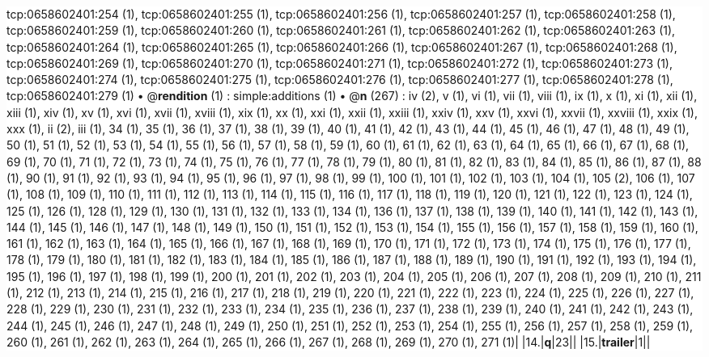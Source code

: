 tcp:0658602401:254 (1), tcp:0658602401:255 (1), tcp:0658602401:256 (1), tcp:0658602401:257 (1), tcp:0658602401:258 (1), tcp:0658602401:259 (1), tcp:0658602401:260 (1), tcp:0658602401:261 (1), tcp:0658602401:262 (1), tcp:0658602401:263 (1), tcp:0658602401:264 (1), tcp:0658602401:265 (1), tcp:0658602401:266 (1), tcp:0658602401:267 (1), tcp:0658602401:268 (1), tcp:0658602401:269 (1), tcp:0658602401:270 (1), tcp:0658602401:271 (1), tcp:0658602401:272 (1), tcp:0658602401:273 (1), tcp:0658602401:274 (1), tcp:0658602401:275 (1), tcp:0658602401:276 (1), tcp:0658602401:277 (1), tcp:0658602401:278 (1), tcp:0658602401:279 (1)  •  @__rendition__ (1) : simple:additions (1)  •  @__n__ (267) : iv (2), v (1), vi (1), vii (1), viii (1), ix (1), x (1), xi (1), xii (1), xiii (1), xiv (1), xv (1), xvi (1), xvii (1), xviii (1), xix (1), xx (1), xxi (1), xxii (1), xxiii (1), xxiv (1), xxv (1), xxvi (1), xxvii (1), xxviii (1), xxix (1), xxx (1), ii (2), iii (1), 34 (1), 35 (1), 36 (1), 37 (1), 38 (1), 39 (1), 40 (1), 41 (1), 42 (1), 43 (1), 44 (1), 45 (1), 46 (1), 47 (1), 48 (1), 49 (1), 50 (1), 51 (1), 52 (1), 53 (1), 54 (1), 55 (1), 56 (1), 57 (1), 58 (1), 59 (1), 60 (1), 61 (1), 62 (1), 63 (1), 64 (1), 65 (1), 66 (1), 67 (1), 68 (1), 69 (1), 70 (1), 71 (1), 72 (1), 73 (1), 74 (1), 75 (1), 76 (1), 77 (1), 78 (1), 79 (1), 80 (1), 81 (1), 82 (1), 83 (1), 84 (1), 85 (1), 86 (1), 87 (1), 88 (1), 90 (1), 91 (1), 92 (1), 93 (1), 94 (1), 95 (1), 96 (1), 97 (1), 98 (1), 99 (1), 100 (1), 101 (1), 102 (1), 103 (1), 104 (1), 105 (2), 106 (1), 107 (1), 108 (1), 109 (1), 110 (1), 111 (1), 112 (1), 113 (1), 114 (1), 115 (1), 116 (1), 117 (1), 118 (1), 119 (1), 120 (1), 121 (1), 122 (1), 123 (1), 124 (1), 125 (1), 126 (1), 128 (1), 129 (1), 130 (1), 131 (1), 132 (1), 133 (1), 134 (1), 136 (1), 137 (1), 138 (1), 139 (1), 140 (1), 141 (1), 142 (1), 143 (1), 144 (1), 145 (1), 146 (1), 147 (1), 148 (1), 149 (1), 150 (1), 151 (1), 152 (1), 153 (1), 154 (1), 155 (1), 156 (1), 157 (1), 158 (1), 159 (1), 160 (1), 161 (1), 162 (1), 163 (1), 164 (1), 165 (1), 166 (1), 167 (1), 168 (1), 169 (1), 170 (1), 171 (1), 172 (1), 173 (1), 174 (1), 175 (1), 176 (1), 177 (1), 178 (1), 179 (1), 180 (1), 181 (1), 182 (1), 183 (1), 184 (1), 185 (1), 186 (1), 187 (1), 188 (1), 189 (1), 190 (1), 191 (1), 192 (1), 193 (1), 194 (1), 195 (1), 196 (1), 197 (1), 198 (1), 199 (1), 200 (1), 201 (1), 202 (1), 203 (1), 204 (1), 205 (1), 206 (1), 207 (1), 208 (1), 209 (1), 210 (1), 211 (1), 212 (1), 213 (1), 214 (1), 215 (1), 216 (1), 217 (1), 218 (1), 219 (1), 220 (1), 221 (1), 222 (1), 223 (1), 224 (1), 225 (1), 226 (1), 227 (1), 228 (1), 229 (1), 230 (1), 231 (1), 232 (1), 233 (1), 234 (1), 235 (1), 236 (1), 237 (1), 238 (1), 239 (1), 240 (1), 241 (1), 242 (1), 243 (1), 244 (1), 245 (1), 246 (1), 247 (1), 248 (1), 249 (1), 250 (1), 251 (1), 252 (1), 253 (1), 254 (1), 255 (1), 256 (1), 257 (1), 258 (1), 259 (1), 260 (1), 261 (1), 262 (1), 263 (1), 264 (1), 265 (1), 266 (1), 267 (1), 268 (1), 269 (1), 270 (1), 271 (1)|
|14.|__q__|23||
|15.|__trailer__|1||
